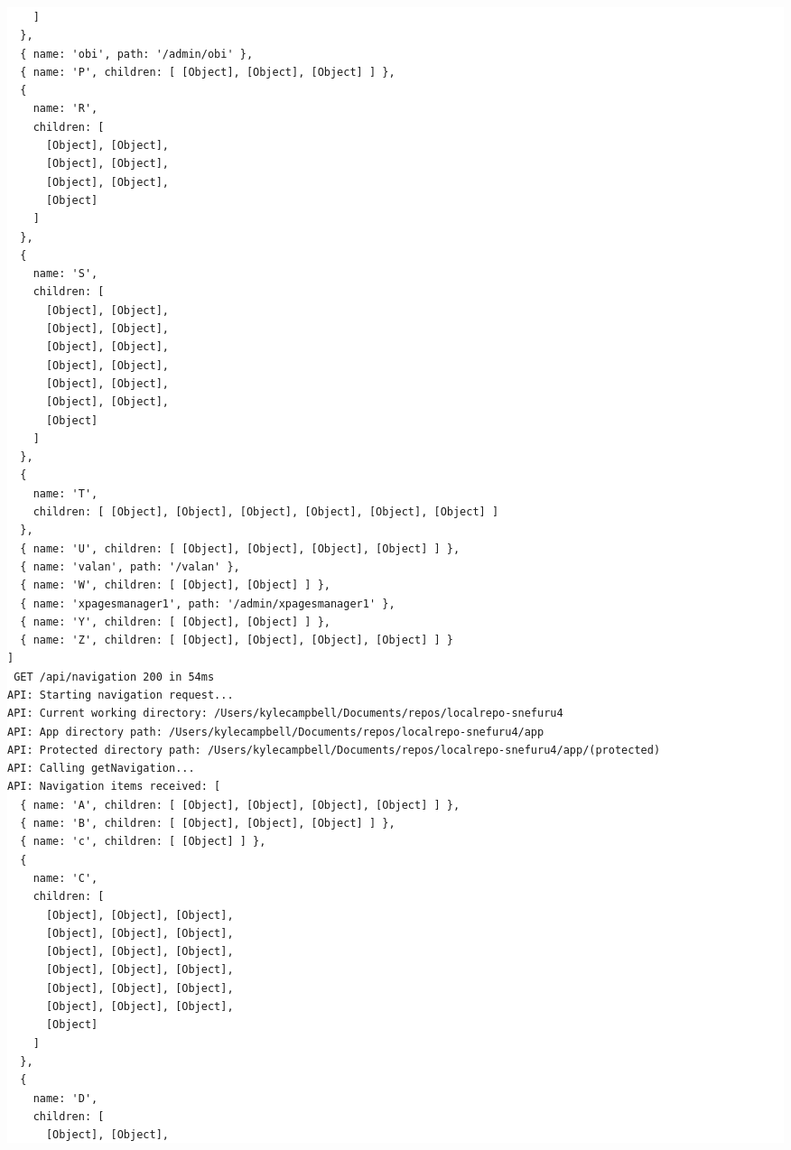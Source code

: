 ```
    ]
  },
  { name: 'obi', path: '/admin/obi' },
  { name: 'P', children: [ [Object], [Object], [Object] ] },
  {
    name: 'R',
    children: [
      [Object], [Object],
      [Object], [Object],
      [Object], [Object],
      [Object]
    ]
  },
  {
    name: 'S',
    children: [
      [Object], [Object],
      [Object], [Object],
      [Object], [Object],
      [Object], [Object],
      [Object], [Object],
      [Object], [Object],
      [Object]
    ]
  },
  {
    name: 'T',
    children: [ [Object], [Object], [Object], [Object], [Object], [Object] ]
  },
  { name: 'U', children: [ [Object], [Object], [Object], [Object] ] },
  { name: 'valan', path: '/valan' },
  { name: 'W', children: [ [Object], [Object] ] },
  { name: 'xpagesmanager1', path: '/admin/xpagesmanager1' },
  { name: 'Y', children: [ [Object], [Object] ] },
  { name: 'Z', children: [ [Object], [Object], [Object], [Object] ] }
]
 GET /api/navigation 200 in 54ms
API: Starting navigation request...
API: Current working directory: /Users/kylecampbell/Documents/repos/localrepo-snefuru4
API: App directory path: /Users/kylecampbell/Documents/repos/localrepo-snefuru4/app
API: Protected directory path: /Users/kylecampbell/Documents/repos/localrepo-snefuru4/app/(protected)
API: Calling getNavigation...
API: Navigation items received: [
  { name: 'A', children: [ [Object], [Object], [Object], [Object] ] },
  { name: 'B', children: [ [Object], [Object], [Object] ] },
  { name: 'c', children: [ [Object] ] },
  {
    name: 'C',
    children: [
      [Object], [Object], [Object],
      [Object], [Object], [Object],
      [Object], [Object], [Object],
      [Object], [Object], [Object],
      [Object], [Object], [Object],
      [Object], [Object], [Object],
      [Object]
    ]
  },
  {
    name: 'D',
    children: [
      [Object], [Object],
```